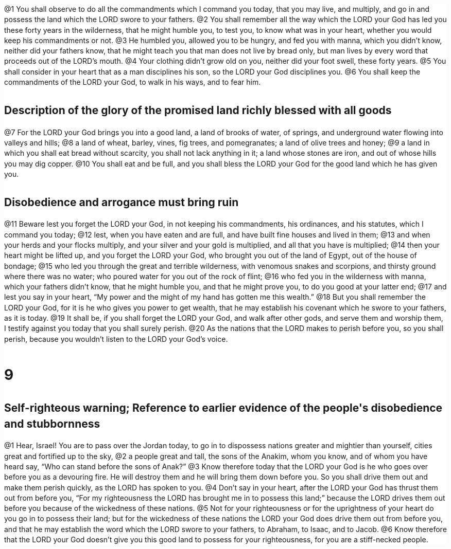 @1 You shall observe to do all the commandments which I command you today, that you may live, and multiply, and go in and possess the land which the LORD swore to your fathers. @2 You shall remember all the way which the LORD your God has led you these forty years in the wilderness, that he might humble you, to test you, to know what was in your heart, whether you would keep his commandments or not. @3 He humbled you, allowed you to be hungry, and fed you with manna, which you didn’t know, neither did your fathers know, that he might teach you that man does not live by bread only, but man lives by every word that proceeds out of the LORD’s mouth. @4 Your clothing didn’t grow old on you, neither did your foot swell, these forty years. @5 You shall consider in your heart that as a man disciplines his son, so the LORD your God disciplines you. @6 You shall keep the commandments of the LORD your God, to walk in his ways, and to fear him.

## Description of the glory of the promised land richly blessed with all goods
@7 For the LORD your God brings you into a good land, a land of brooks of water, of springs, and underground water flowing into valleys and hills; @8 a land of wheat, barley, vines, fig trees, and pomegranates; a land of olive trees and honey; @9 a land in which you shall eat bread without scarcity, you shall not lack anything in it; a land whose stones are iron, and out of whose hills you may dig copper. @10 You shall eat and be full, and you shall bless the LORD your God for the good land which he has given you.

## Disobedience and arrogance must bring ruin
@11 Beware lest you forget the LORD your God, in not keeping his commandments, his ordinances, and his statutes, which I command you today; @12 lest, when you have eaten and are full, and have built fine houses and lived in them; @13 and when your herds and your flocks multiply, and your silver and your gold is multiplied, and all that you have is multiplied; @14 then your heart might be lifted up, and you forget the LORD your God, who brought you out of the land of Egypt, out of the house of bondage; @15 who led you through the great and terrible wilderness, with venomous snakes and scorpions, and thirsty ground where there was no water; who poured water for you out of the rock of flint; @16 who fed you in the wilderness with manna, which your fathers didn’t know, that he might humble you, and that he might prove you, to do you good at your latter end; @17 and lest you say in your heart, “My power and the might of my hand has gotten me this wealth.” @18 But you shall remember the LORD your God, for it is he who gives you power to get wealth, that he may establish his covenant which he swore to your fathers, as it is today. @19 It shall be, if you shall forget the LORD your God, and walk after other gods, and serve them and worship them, I testify against you today that you shall surely perish. @20 As the nations that the LORD makes to perish before you, so you shall perish, because you wouldn’t listen to the LORD your God’s voice. 

# 9 
## Self-righteous warning; Reference to earlier evidence of the people's disobedience and stubbornness
@1 Hear, Israel! You are to pass over the Jordan today, to go in to dispossess nations greater and mightier than yourself, cities great and fortified up to the sky, @2 a people great and tall, the sons of the Anakim, whom you know, and of whom you have heard say, “Who can stand before the sons of Anak?” @3 Know therefore today that the LORD your God is he who goes over before you as a devouring fire. He will destroy them and he will bring them down before you. So you shall drive them out and make them perish quickly, as the LORD has spoken to you. @4 Don’t say in your heart, after the LORD your God has thrust them out from before you, “For my righteousness the LORD has brought me in to possess this land;” because the LORD drives them out before you because of the wickedness of these nations. @5 Not for your righteousness or for the uprightness of your heart do you go in to possess their land; but for the wickedness of these nations the LORD your God does drive them out from before you, and that he may establish the word which the LORD swore to your fathers, to Abraham, to Isaac, and to Jacob. @6 Know therefore that the LORD your God doesn’t give you this good land to possess for your righteousness, for you are a stiff-necked people.
